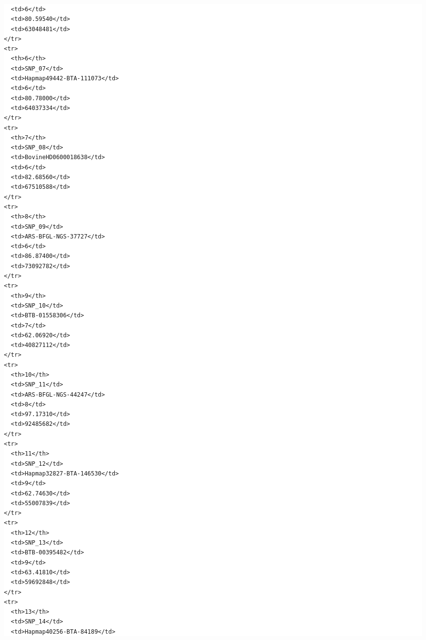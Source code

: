       <td>6</td>
      <td>80.59540</td>
      <td>63048481</td>
    </tr>
    <tr>
      <th>6</th>
      <td>SNP_07</td>
      <td>Hapmap49442-BTA-111073</td>
      <td>6</td>
      <td>80.78000</td>
      <td>64037334</td>
    </tr>
    <tr>
      <th>7</th>
      <td>SNP_08</td>
      <td>BovineHD0600018638</td>
      <td>6</td>
      <td>82.68560</td>
      <td>67510588</td>
    </tr>
    <tr>
      <th>8</th>
      <td>SNP_09</td>
      <td>ARS-BFGL-NGS-37727</td>
      <td>6</td>
      <td>86.87400</td>
      <td>73092782</td>
    </tr>
    <tr>
      <th>9</th>
      <td>SNP_10</td>
      <td>BTB-01558306</td>
      <td>7</td>
      <td>62.06920</td>
      <td>40827112</td>
    </tr>
    <tr>
      <th>10</th>
      <td>SNP_11</td>
      <td>ARS-BFGL-NGS-44247</td>
      <td>8</td>
      <td>97.17310</td>
      <td>92485682</td>
    </tr>
    <tr>
      <th>11</th>
      <td>SNP_12</td>
      <td>Hapmap32827-BTA-146530</td>
      <td>9</td>
      <td>62.74630</td>
      <td>55007839</td>
    </tr>
    <tr>
      <th>12</th>
      <td>SNP_13</td>
      <td>BTB-00395482</td>
      <td>9</td>
      <td>63.41810</td>
      <td>59692848</td>
    </tr>
    <tr>
      <th>13</th>
      <td>SNP_14</td>
      <td>Hapmap40256-BTA-84189</td>